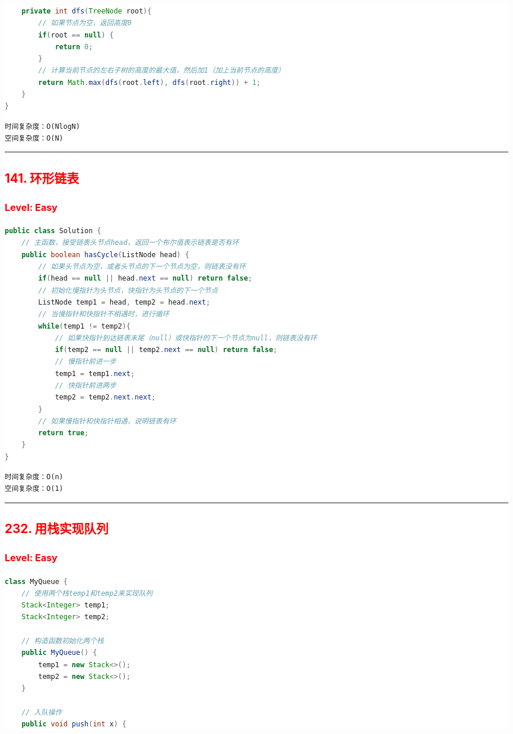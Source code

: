 ```Java
    private int dfs(TreeNode root){
        // 如果节点为空，返回高度0
        if(root == null) {
            return 0;
        }
        // 计算当前节点的左右子树的高度的最大值，然后加1（加上当前节点的高度）
        return Math.max(dfs(root.left), dfs(root.right)) + 1;
    }
}
```
```
时间复杂度：O(NlogN)
空间复杂度：O(N)
```
___
## <span style="color:red"  id = "141">141. 环形链表</span>
### <span style="color:red">Level: Easy</span>
```Java
public class Solution {
    // 主函数，接受链表头节点head，返回一个布尔值表示链表是否有环
    public boolean hasCycle(ListNode head) {
        // 如果头节点为空，或者头节点的下一个节点为空，则链表没有环
        if(head == null || head.next == null) return false;
        // 初始化慢指针为头节点，快指针为头节点的下一个节点
        ListNode temp1 = head, temp2 = head.next;
        // 当慢指针和快指针不相遇时，进行循环
        while(temp1 != temp2){
            // 如果快指针到达链表末尾（null）或快指针的下一个节点为null，则链表没有环
            if(temp2 == null || temp2.next == null) return false;
            // 慢指针前进一步
            temp1 = temp1.next;
            // 快指针前进两步
            temp2 = temp2.next.next;
        }
        // 如果慢指针和快指针相遇，说明链表有环
        return true;
    }
}
```
```
时间复杂度：O(n)
空间复杂度：O(1)
```

___
## <span style="color:red"  id = "232">232. 用栈实现队列</span>
### <span style="color:red">Level: Easy</span>
```Java
class MyQueue {
    // 使用两个栈temp1和temp2来实现队列
    Stack<Integer> temp1;
    Stack<Integer> temp2;

    // 构造函数初始化两个栈
    public MyQueue() {
        temp1 = new Stack<>();
        temp2 = new Stack<>();
    }
    
    // 入队操作
    public void push(int x) {
```